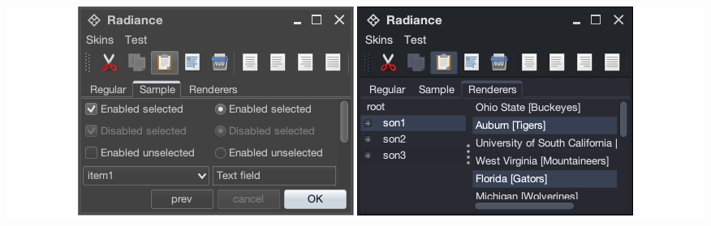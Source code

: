 </p>

<p align="center">
<img src="https://raw.githubusercontent.com/kirill-grouchnikov/radiance/sunshine/docs/images/theming/skins/graphitechalk1.png" width="340" height="258" border=0>
<img src="https://raw.githubusercontent.com/kirill-grouchnikov/radiance/sunshine/docs/images/theming/skins/nightshade2.png" width="340" height="258" border=0>
</p>
